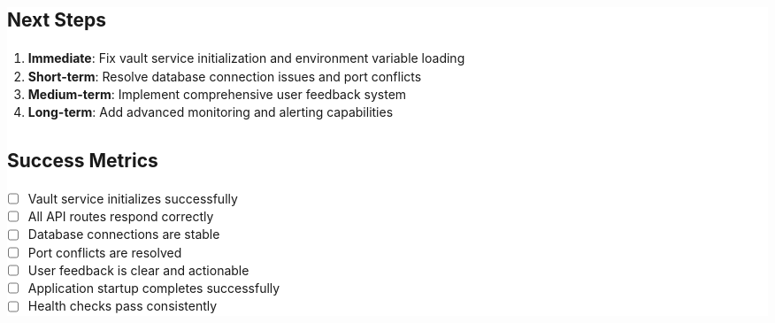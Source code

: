 ## Next Steps

1. **Immediate**: Fix vault service initialization and environment variable loading
2. **Short-term**: Resolve database connection issues and port conflicts
3. **Medium-term**: Implement comprehensive user feedback system
4. **Long-term**: Add advanced monitoring and alerting capabilities

## Success Metrics

- [ ] Vault service initializes successfully
- [ ] All API routes respond correctly
- [ ] Database connections are stable
- [ ] Port conflicts are resolved
- [ ] User feedback is clear and actionable
- [ ] Application startup completes successfully
- [ ] Health checks pass consistently
